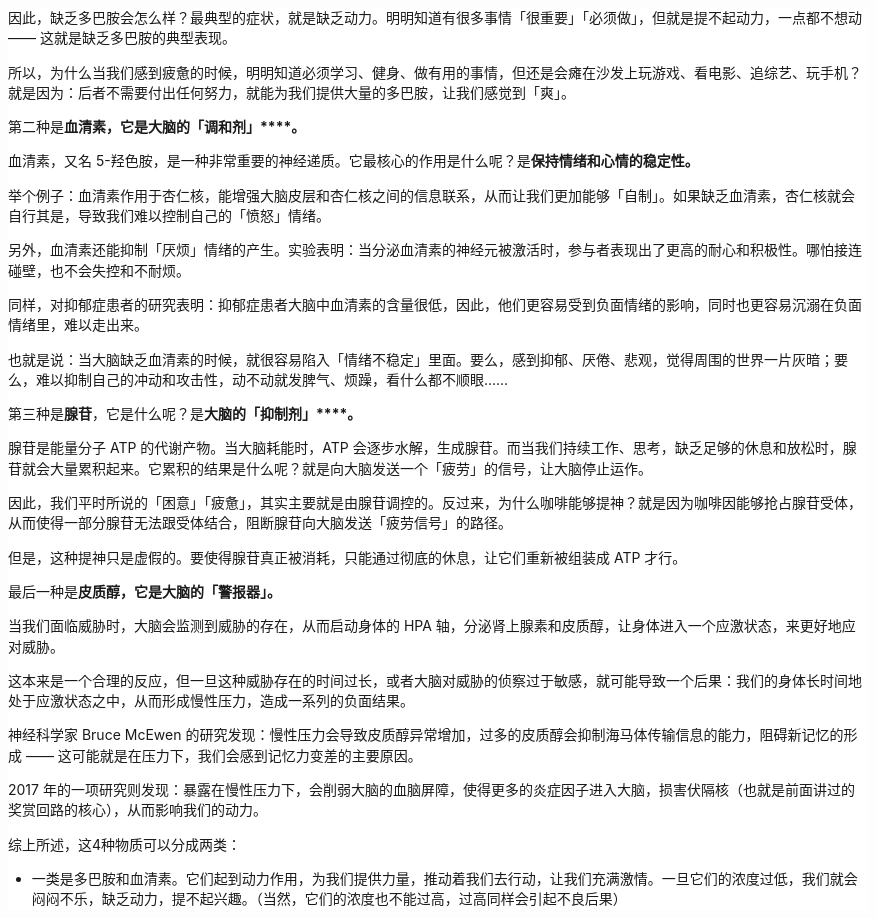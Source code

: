   

因此，缺乏多巴胺会怎么样？最典型的症状，就是缺乏动力。明明知道有很多事情「很重要」「必须做」，但就是提不起动力，一点都不想动 —— 这就是缺乏多巴胺的典型表现。

  

所以，为什么当我们感到疲惫的时候，明明知道必须学习、健身、做有用的事情，但还是会瘫在沙发上玩游戏、看电影、追综艺、玩手机？就是因为：后者不需要付出任何努力，就能为我们提供大量的多巴胺，让我们感觉到「爽」。

  

第二种是**血清素，它是大脑的「调和剂」****。**

  

血清素，又名 5-羟色胺，是一种非常重要的神经递质。它最核心的作用是什么呢？是**保持情绪和心情的稳定性。**

  

举个例子：血清素作用于杏仁核，能增强大脑皮层和杏仁核之间的信息联系，从而让我们更加能够「自制」。如果缺乏血清素，杏仁核就会自行其是，导致我们难以控制自己的「愤怒」情绪。

  

另外，血清素还能抑制「厌烦」情绪的产生。实验表明：当分泌血清素的神经元被激活时，参与者表现出了更高的耐心和积极性。哪怕接连碰壁，也不会失控和不耐烦。

  

同样，对抑郁症患者的研究表明：抑郁症患者大脑中血清素的含量很低，因此，他们更容易受到负面情绪的影响，同时也更容易沉溺在负面情绪里，难以走出来。

  

也就是说：当大脑缺乏血清素的时候，就很容易陷入「情绪不稳定」里面。要么，感到抑郁、厌倦、悲观，觉得周围的世界一片灰暗；要么，难以抑制自己的冲动和攻击性，动不动就发脾气、烦躁，看什么都不顺眼……

  

第三种是**腺苷**，它是什么呢？是**大脑的「抑制剂」****。**

  

腺苷是能量分子 ATP 的代谢产物。当大脑耗能时，ATP 会逐步水解，生成腺苷。而当我们持续工作、思考，缺乏足够的休息和放松时，腺苷就会大量累积起来。它累积的结果是什么呢？就是向大脑发送一个「疲劳」的信号，让大脑停止运作。

  

因此，我们平时所说的「困意」「疲惫」，其实主要就是由腺苷调控的。反过来，为什么咖啡能够提神？就是因为咖啡因能够抢占腺苷受体，从而使得一部分腺苷无法跟受体结合，阻断腺苷向大脑发送「疲劳信号」的路径。

  

但是，这种提神只是虚假的。要使得腺苷真正被消耗，只能通过彻底的休息，让它们重新被组装成 ATP 才行。

  

最后一种是**皮质醇，它是大脑的「警报器」。**

  

当我们面临威胁时，大脑会监测到威胁的存在，从而启动身体的 HPA 轴，分泌肾上腺素和皮质醇，让身体进入一个应激状态，来更好地应对威胁。

  

这本来是一个合理的反应，但一旦这种威胁存在的时间过长，或者大脑对威胁的侦察过于敏感，就可能导致一个后果：我们的身体长时间地处于应激状态之中，从而形成慢性压力，造成一系列的负面结果。

  

神经科学家 Bruce McEwen 的研究发现：慢性压力会导致皮质醇异常增加，过多的皮质醇会抑制海马体传输信息的能力，阻碍新记忆的形成 —— 这可能就是在压力下，我们会感到记忆力变差的主要原因。

  

2017 年的一项研究则发现：暴露在慢性压力下，会削弱大脑的血脑屏障，使得更多的炎症因子进入大脑，损害伏隔核（也就是前面讲过的奖赏回路的核心），从而影响我们的动力。

  

综上所述，这4种物质可以分成两类：

*   一类是多巴胺和血清素。它们起到动力作用，为我们提供力量，推动着我们去行动，让我们充满激情。一旦它们的浓度过低，我们就会闷闷不乐，缺乏动力，提不起兴趣。（当然，它们的浓度也不能过高，过高同样会引起不良后果）
    